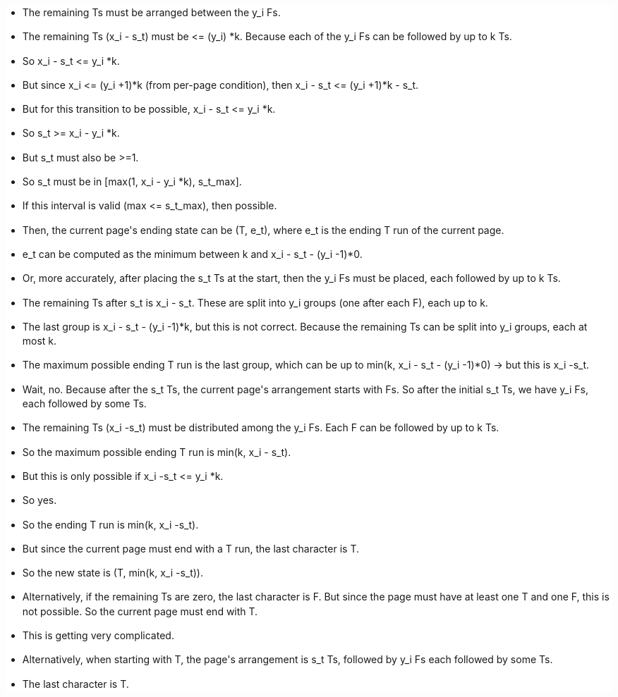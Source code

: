    - The remaining Ts must be arranged between the y_i Fs.

   - The remaining Ts (x_i - s_t) must be <= (y_i) *k. Because each of the y_i Fs can be followed by up to k Ts.

   - So x_i - s_t <= y_i *k.

   - But since x_i <= (y_i +1)*k (from per-page condition), then x_i - s_t <= (y_i +1)*k - s_t.

   - But for this transition to be possible, x_i - s_t <= y_i *k.

   - So s_t >= x_i - y_i *k.

   - But s_t must also be >=1.

   - So s_t must be in [max(1, x_i - y_i *k), s_t_max].

   - If this interval is valid (max <= s_t_max), then possible.

   - Then, the current page's ending state can be (T, e_t), where e_t is the ending T run of the current page.

   - e_t can be computed as the minimum between k and x_i - s_t - (y_i -1)*0.

   - Or, more accurately, after placing the s_t Ts at the start, then the y_i Fs must be placed, each followed by up to k Ts.

   - The remaining Ts after s_t is x_i - s_t. These are split into y_i groups (one after each F), each up to k.

   - The last group is x_i - s_t - (y_i -1)*k, but this is not correct. Because the remaining Ts can be split into y_i groups, each at most k.

   - The maximum possible ending T run is the last group, which can be up to min(k, x_i - s_t - (y_i -1)*0) → but this is x_i -s_t.

   - Wait, no. Because after the s_t Ts, the current page's arrangement starts with Fs. So after the initial s_t Ts, we have y_i Fs, each followed by some Ts.

   - The remaining Ts (x_i -s_t) must be distributed among the y_i Fs. Each F can be followed by up to k Ts.

   - So the maximum possible ending T run is min(k, x_i - s_t).

   - But this is only possible if x_i -s_t <= y_i *k.

   - So yes.

   - So the ending T run is min(k, x_i -s_t).

   - But since the current page must end with a T run, the last character is T.

   - So the new state is (T, min(k, x_i -s_t)).

   - Alternatively, if the remaining Ts are zero, the last character is F. But since the page must have at least one T and one F, this is not possible. So the current page must end with T.

   - This is getting very complicated.

   - Alternatively, when starting with T, the page's arrangement is s_t Ts, followed by y_i Fs each followed by some Ts.

   - The last character is T.
